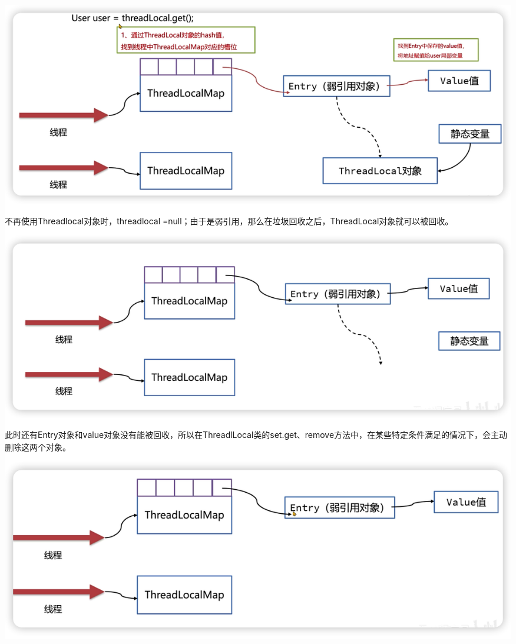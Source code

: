 ![image-20240422172242764](../../../img/jvm/黑马/基础篇/20240422172243.png)



不再使用Threadlocal对象时，threadlocal =null；由于是弱引用，那么在垃圾回收之后，ThreadLocal对象就可以被回收。

![image-20240422173021761](../../../img/jvm/黑马/基础篇/20240422173022.png)



此时还有Entry对象和value对象没有能被回收，所以在ThreadlLocal类的set.get、remove方法中，在某些特定条件满足的情况下，会主动删除这两个对象。

![image-20240422173303851](../../../img/jvm/黑马/基础篇/20240422173305.png)
